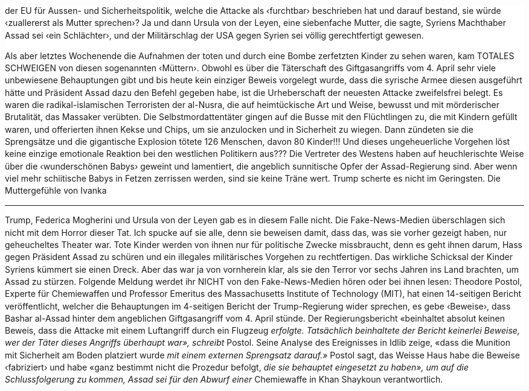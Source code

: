 der EU für Aussen- und Sicherheitspolitik, welche die Attacke als ‹furchtbar› beschrieben hat und darauf bestand, sie würde ‹zuallererst als Mutter sprechen›? Ja und dann Ursula von der Leyen, eine siebenfache Mutter,
die sagte, Syriens Machthaber Assad sei ‹ein Schlächter›, und der Militärschlag der USA gegen Syrien sei völlig
gerechtfertigt gewesen.

Als aber letztes Wochenende die Aufnahmen der toten und durch eine Bombe zerfetzten Kinder zu sehen waren,
kam TOTALES SCHWEIGEN von diesen sogenannten ‹Müttern›.
Obwohl es über die Täterschaft des Giftgasangriffs vom 4. April sehr viele unbewiesene Behauptungen gibt und
bis heute kein einziger Beweis vorgelegt wurde, dass die syrische Armee diesen ausgeführt hätte und Präsident
Assad dazu den Befehl gegeben habe, ist die Urheberschaft der neuesten Attacke zweifelsfrei belegt. Es waren
die radikal-islamischen Terroristen der al-Nusra, die auf heimtückische Art und Weise, bewusst und mit mörderischer Brutalität, das Massaker verübten.
Die Selbstmordattentäter gingen auf die Busse mit den Flüchtlingen zu, die mit Kindern gefüllt waren, und
offerierten ihnen Kekse und Chips, um sie anzulocken und in Sicherheit zu wiegen. Dann zündeten sie die
Sprengsätze und die gigantische Explosion tötete 126 Menschen, davon 80 Kinder!!! Und dieses ungeheuerliche
Vorgehen löst keine einzige emotionale Reaktion bei den westlichen Politikern aus???
Die Vertreter des Westens haben auf heuchlerischte Weise über die ‹wunderschönen Babys› geweint und lamentiert, die angeblich sunnitische Opfer der Assad-Regierung sind. Aber wenn viel mehr schiitische Babys in Fetzen
zerrissen werden, sind sie keine Träne wert. Trump scherte es nicht im Geringsten. Die Muttergefühle von Ivanka


-----

Trump, Federica Mogherini und Ursula von der Leyen gab es in diesem Falle nicht. Die Fake-News-Medien
überschlagen sich nicht mit dem Horror dieser Tat.
Ich spucke auf sie alle, denn sie beweisen damit, dass das, was sie vorher gezeigt haben, nur geheucheltes Theater
war. Tote Kinder werden von ihnen nur für politische Zwecke missbraucht, denn es geht ihnen darum, Hass
gegen Präsident Assad zu schüren und ein illegales militärisches Vorgehen zu rechtfertigen. Das wirkliche
Schicksal der Kinder Syriens kümmert sie einen Dreck. Aber das war ja von vornherein klar, als sie den Terror
vor sechs Jahren ins Land brachten, um Assad zu stürzen.
Folgende Meldung werdet ihr NICHT von den Fake-News-Medien hören oder bei ihnen lesen: Theodore Postol,
Experte für Chemiewaffen und Professor Emeritus des Massachusetts Institute of Technology (MIT), hat einen
14-seitigen Bericht veröffentlicht, welcher die Behauptungen im 4-seitigen Bericht der Trump-Regierung wider sprechen, es gebe ‹Beweise›, dass Bashar al-Assad hinter dem angeblichen Giftgasangriff vom 4. April stünde.
Der Regierungsbericht «beinhaltet absolut keinen Beweis, dass die Attacke mit einem Luftangriff durch ein Flugzeug
_erfolgte. Tatsächlich beinhaltete der Bericht keinerlei Beweise, wer der Täter dieses Angriffs überhaupt war», schreibt_
Postol. Seine Analyse des Ereignisses in Idlib zeige, «dass die Munition mit Sicherheit am Boden platziert wurde
_mit einem externen Sprengsatz darauf.»_
Postol sagt, das Weisse Haus habe die Beweise ‹fabriziert› und habe «ganz bestimmt nicht die Prozedur befolgt,
_die sie behauptet eingesetzt zu haben», um auf die Schlussfolgerung zu kommen, Assad sei für den Abwurf einer_
Chemiewaffe in Khan Shaykoun verantwortlich.